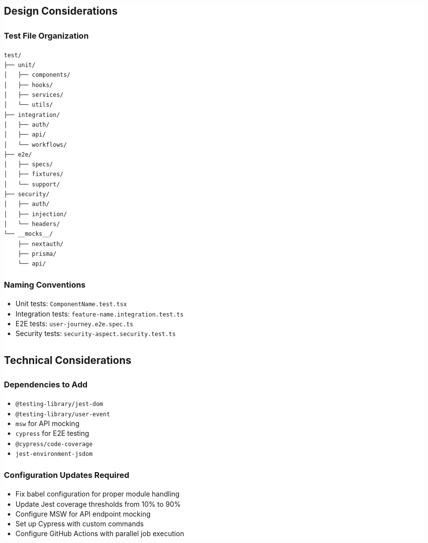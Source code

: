 ## Design Considerations

### Test File Organization
```
test/
├── unit/
│   ├── components/
│   ├── hooks/
│   ├── services/
│   └── utils/
├── integration/
│   ├── auth/
│   ├── api/
│   └── workflows/
├── e2e/
│   ├── specs/
│   ├── fixtures/
│   └── support/
├── security/
│   ├── auth/
│   ├── injection/
│   └── headers/
└── __mocks__/
    ├── nextauth/
    ├── prisma/
    └── api/
```

### Naming Conventions
- Unit tests: `ComponentName.test.tsx`
- Integration tests: `feature-name.integration.test.ts`
- E2E tests: `user-journey.e2e.spec.ts`
- Security tests: `security-aspect.security.test.ts`

## Technical Considerations

### Dependencies to Add
- `@testing-library/jest-dom`
- `@testing-library/user-event`
- `msw` for API mocking
- `cypress` for E2E testing
- `@cypress/code-coverage`
- `jest-environment-jsdom`

### Configuration Updates Required
- Fix babel configuration for proper module handling
- Update Jest coverage thresholds from 10% to 90%
- Configure MSW for API endpoint mocking
- Set up Cypress with custom commands
- Configure GitHub Actions with parallel job execution
